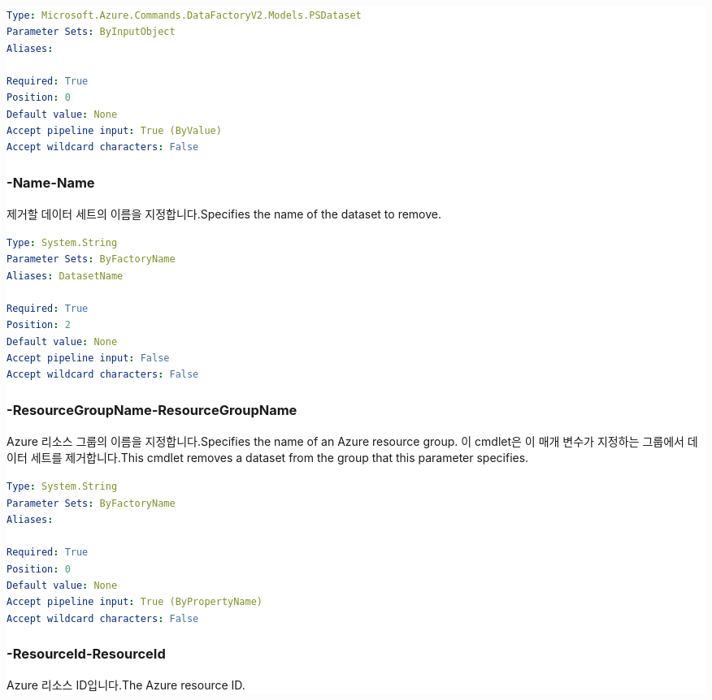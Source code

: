 ```yaml
Type: Microsoft.Azure.Commands.DataFactoryV2.Models.PSDataset
Parameter Sets: ByInputObject
Aliases:

Required: True
Position: 0
Default value: None
Accept pipeline input: True (ByValue)
Accept wildcard characters: False
```

### <span data-ttu-id="69c09-124">-Name</span><span class="sxs-lookup"><span data-stu-id="69c09-124">-Name</span></span>
<span data-ttu-id="69c09-125">제거할 데이터 세트의 이름을 지정합니다.</span><span class="sxs-lookup"><span data-stu-id="69c09-125">Specifies the name of the dataset to remove.</span></span>

```yaml
Type: System.String
Parameter Sets: ByFactoryName
Aliases: DatasetName

Required: True
Position: 2
Default value: None
Accept pipeline input: False
Accept wildcard characters: False
```

### <span data-ttu-id="69c09-126">-ResourceGroupName</span><span class="sxs-lookup"><span data-stu-id="69c09-126">-ResourceGroupName</span></span>
<span data-ttu-id="69c09-127">Azure 리소스 그룹의 이름을 지정합니다.</span><span class="sxs-lookup"><span data-stu-id="69c09-127">Specifies the name of an Azure resource group.</span></span>
<span data-ttu-id="69c09-128">이 cmdlet은 이 매개 변수가 지정하는 그룹에서 데이터 세트를 제거합니다.</span><span class="sxs-lookup"><span data-stu-id="69c09-128">This cmdlet removes a dataset from the group that this parameter specifies.</span></span>

```yaml
Type: System.String
Parameter Sets: ByFactoryName
Aliases:

Required: True
Position: 0
Default value: None
Accept pipeline input: True (ByPropertyName)
Accept wildcard characters: False
```

### <span data-ttu-id="69c09-129">-ResourceId</span><span class="sxs-lookup"><span data-stu-id="69c09-129">-ResourceId</span></span>
<span data-ttu-id="69c09-130">Azure 리소스 ID입니다.</span><span class="sxs-lookup"><span data-stu-id="69c09-130">The Azure resource ID.</span></span>
